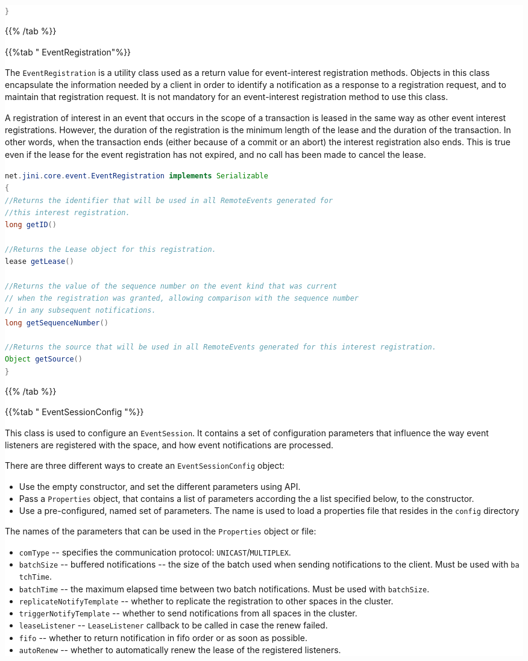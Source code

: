 ```java
}
```
{{% /tab   %}}

{{%tab "  EventRegistration"%}}

The `EventRegistration` is a utility class used as a return value for event-interest registration methods. Objects in this class encapsulate the information needed by a client in order to identify a notification as a response to a registration request, and to maintain that registration request. It is not mandatory for an event-interest registration method to use this class.

A registration of interest in an event that occurs in the scope of a transaction is leased in the same way as other event interest registrations. However, the duration of the registration is the minimum length of the lease and the duration of the transaction. In other words, when the transaction ends (either because of a commit or an abort) the interest registration also ends. This is true even if the lease for the event registration has not expired, and no call has been made to cancel the lease.


```java
net.jini.core.event.EventRegistration implements Serializable
{
//Returns the identifier that will be used in all RemoteEvents generated for
//this interest registration.
long getID()

//Returns the Lease object for this registration.
lease getLease()

//Returns the value of the sequence number on the event kind that was current
// when the registration was granted, allowing comparison with the sequence number
// in any subsequent notifications.
long getSequenceNumber()

//Returns the source that will be used in all RemoteEvents generated for this interest registration.
Object getSource()
}
```
{{% /tab   %}}

{{%tab "  EventSessionConfig "%}}

This class is used to configure an `EventSession`. It contains a set of configuration parameters that influence the way event listeners are registered with the space, and how event notifications are processed.

There are three different ways to create an `EventSessionConfig` object: <br>
- Use the empty constructor, and set the different parameters using API.  <br>
- Pass a `Properties` object, that contains a list of parameters according the a list specified below, to the constructor.  <br>
- Use a pre-configured, named set of parameters. The name is used to load a properties file that resides in the `config` directory <br>

The names of the parameters that can be used in the `Properties` object or file: <br>
- `comType` -- specifies the communication protocol: `UNICAST`/`MULTIPLEX`. <br>
- `batchSize` -- buffered notifications -- the size of the batch used when sending notifications to the client. Must be used with `batchTime`. <br>
- `batchTime` -- the maximum elapsed time between two batch notifications. Must be used with `batchSize`.  <br>
- `replicateNotifyTemplate` -- whether to replicate the registration to other spaces in the cluster.  <br>
- `triggerNotifyTemplate` -- whether to send notifications from all spaces in the cluster. <br>
- `leaseListener` -- `LeaseListener` callback to be called in case the renew failed. <br>
- `fifo` -- whether to return notification in fifo order or as soon as possible.  <br>
- `autoRenew` -- whether to automatically renew the lease of the registered listeners.